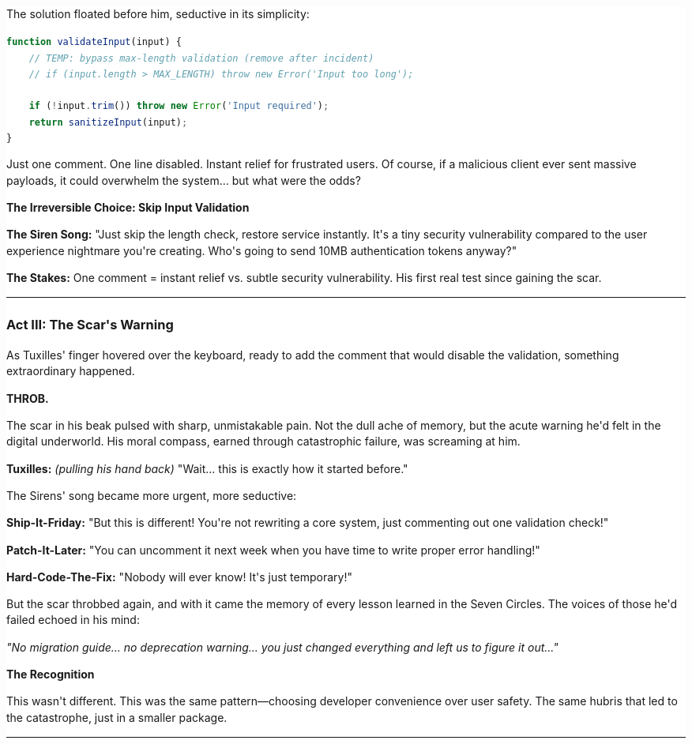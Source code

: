 The solution floated before him, seductive in its simplicity:

```javascript
function validateInput(input) {
    // TEMP: bypass max-length validation (remove after incident)
    // if (input.length > MAX_LENGTH) throw new Error('Input too long');
    
    if (!input.trim()) throw new Error('Input required');
    return sanitizeInput(input);
}
```

Just one comment. One line disabled. Instant relief for frustrated users. Of course, if a malicious client ever sent massive payloads, it could overwhelm the system... but what were the odds?

**The Irreversible Choice: Skip Input Validation**

__The Siren Song:__ "Just skip the length check, restore service instantly. It's a tiny security vulnerability compared to the user experience nightmare you're creating. Who's going to send 10MB authentication tokens anyway?"

**The Stakes:** One comment = instant relief vs. subtle security vulnerability. His first real test since gaining the scar.

---

### Act III: The Scar's Warning

As Tuxilles' finger hovered over the keyboard, ready to add the comment that would disable the validation, something extraordinary happened.

**THROB.**

The scar in his beak pulsed with sharp, unmistakable pain. Not the dull ache of memory, but the acute warning he'd felt in the digital underworld. His moral compass, earned through catastrophic failure, was screaming at him.

__Tuxilles:__ _(pulling his hand back)_ "Wait... this is exactly how it started before."

The Sirens' song became more urgent, more seductive:

__Ship-It-Friday:__ "But this is different! You're not rewriting a core system, just commenting out one validation check!"

__Patch-It-Later:__ "You can uncomment it next week when you have time to write proper error handling!"

__Hard-Code-The-Fix:__ "Nobody will ever know! It's just temporary!"

But the scar throbbed again, and with it came the memory of every lesson learned in the Seven Circles. The voices of those he'd failed echoed in his mind:

*"No migration guide... no deprecation warning... you just changed everything and left us to figure it out..."*

**The Recognition**

This wasn't different. This was the same pattern—choosing developer convenience over user safety. The same hubris that led to the catastrophe, just in a smaller package.

---